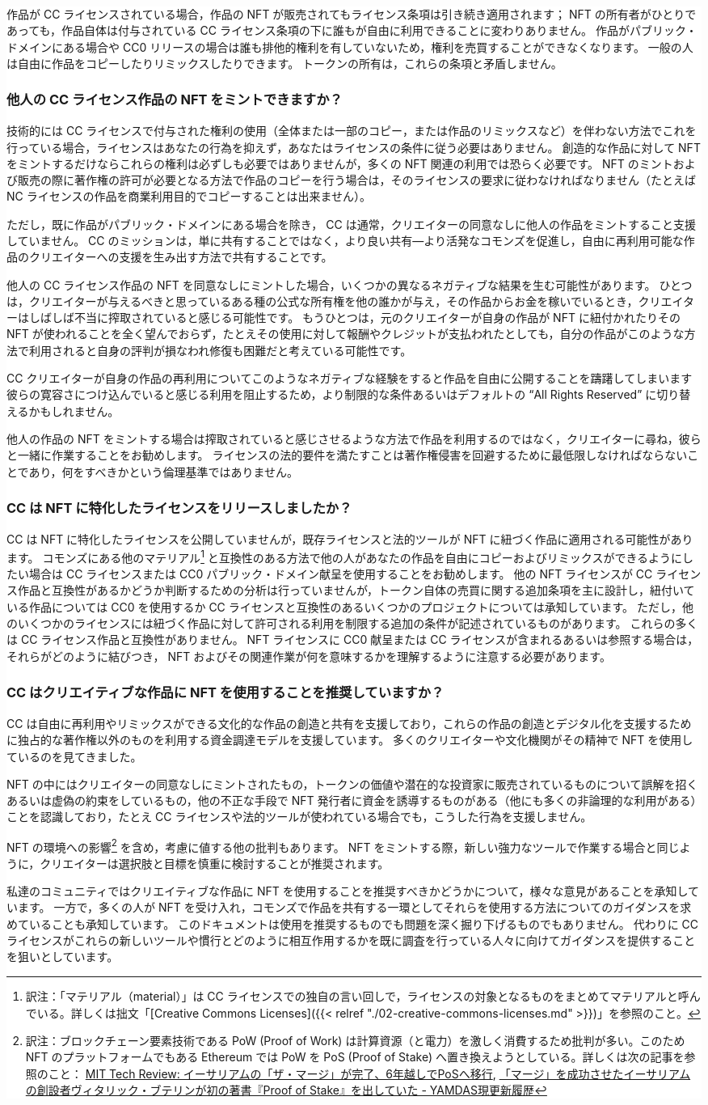 作品が CC ライセンスされている場合，作品の NFT が販売されてもライセンス条項は引き続き適用されます；
NFT の所有者がひとりであっても，作品自体は付与されている CC ライセンス条項の下に誰もが自由に利用できることに変わりありません。
作品がパブリック・ドメインにある場合や CC0 リリースの場合は誰も排他的権利を有していないため，権利を売買することができなくなります。
一般の人は自由に作品をコピーしたりリミックスしたりできます。
トークンの所有は，これらの条項と矛盾しません。

### 他人の CC ライセンス作品の NFT をミントできますか？

技術的には CC ライセンスで付与された権利の使用（全体または一部のコピー，または作品のリミックスなど）を伴わない方法でこれを行っている場合，ライセンスはあなたの行為を抑えず，あなたはライセンスの条件に従う必要はありません。
創造的な作品に対して NFT をミントするだけならこれらの権利は必ずしも必要ではありませんが，多くの NFT 関連の利用では恐らく必要です。
NFT のミントおよび販売の際に著作権の許可が必要となる方法で作品のコピーを行う場合は，そのライセンスの要求に従わなければなりません（たとえば NC ライセンスの作品を商業利用目的でコピーすることは出来ません）。

ただし，既に作品がパブリック・ドメインにある場合を除き， CC は通常，クリエイターの同意なしに他人の作品をミントすること支援していません。
CC のミッションは，単に共有することではなく，より良い共有&mdash;より活発なコモンズを促進し，自由に再利用可能な作品のクリエイターへの支援を生み出す方法で共有することです。

他人の CC ライセンス作品の NFT を同意なしにミントした場合，いくつかの異なるネガティブな結果を生む可能性があります。
ひとつは，クリエイターが与えるべきと思っているある種の公式な所有権を他の誰かが与え，その作品からお金を稼いでいるとき，クリエイターはしばしば不当に搾取されていると感じる可能性です。
もうひとつは，元のクリエイターが自身の作品が NFT に紐付かれたりその NFT が使われることを全く望んでおらず，たとえその使用に対して報酬やクレジットが支払われたとしても，自分の作品がこのような方法で利用されると自身の評判が損なわれ修復も困難だと考えている可能性です。

CC クリエイターが自身の作品の再利用についてこのようなネガティブな経験をすると作品を自由に公開することを躊躇してしまいます
彼らの寛容さにつけ込んでいると感じる利用を阻止するため，より制限的な条件あるいはデフォルトの “All Rights Reserved” に切り替えるかもしれません。

他人の作品の NFT をミントする場合は搾取されていると感じさせるような方法で作品を利用するのではなく，クリエイターに尋ね，彼らと一緒に作業することをお勧めします。
ライセンスの法的要件を満たすことは著作権侵害を回避するために最低限しなければならないことであり，何をすべきかという倫理基準ではありません。

### CC は NFT に特化したライセンスをリリースしましたか？

CC は NFT に特化したライセンスを公開していませんが，既存ライセンスと法的ツールが NFT に紐づく作品に適用される可能性があります。
コモンズにある他のマテリアル[^mt1] と互換性のある方法で他の人があなたの作品を自由にコピーおよびリミックスができるようにしたい場合は CC ライセンスまたは CC0 パブリック・ドメイン献呈を使用することをお勧めします。
他の NFT ライセンスが CC ライセンス作品と互換性があるかどうか判断するための分析は行っていませんが，トークン自体の売買に関する追加条項を主に設計し，紐付いている作品については CC0 を使用するか CC ライセンスと互換性のあるいくつかのプロジェクトについては承知しています。
ただし，他のいくつかのライセンスには紐づく作品に対して許可される利用を制限する追加の条件が記述されているものがあります。
これらの多くは CC ライセンス作品と互換性がありません。
NFT ライセンスに CC0 献呈または CC ライセンスが含まれるあるいは参照する場合は，それらがどのように結びつき， NFT およびその関連作業が何を意味するかを理解するように注意する必要があります。

[^mt1]: 訳注：「マテリアル（material）」は CC ライセンスでの独自の言い回しで，ライセンスの対象となるものをまとめてマテリアルと呼んでいる。詳しくは拙文「[Creative Commons Licenses]({{< relref "./02-creative-commons-licenses.md" >}})」を参照のこと。

### CC はクリエイティブな作品に NFT を使用することを推奨していますか？

CC は自由に再利用やリミックスができる文化的な作品の創造と共有を支援しており，これらの作品の創造とデジタル化を支援するために独占的な著作権以外のものを利用する資金調達モデルを支援しています。
多くのクリエイターや文化機関がその精神で NFT を使用しているのを見てきました。

NFT の中にはクリエイターの同意なしにミントされたもの，トークンの価値や潜在的な投資家に販売されているものについて誤解を招くあるいは虚偽の約束をしているもの，他の不正な手段で NFT 発行者に資金を誘導するものがある（他にも多くの非論理的な利用がある）ことを認識しており，たとえ CC ライセンスや法的ツールが使われている場合でも，こうした行為を支援しません。

NFT の環境への影響[^pow] を含め，考慮に値する他の批判もあります。
NFT をミントする際，新しい強力なツールで作業する場合と同じように，クリエイターは選択肢と目標を慎重に検討することが推奨されます。

[^pow]: 訳注：ブロックチェーン要素技術である PoW (Proof of Work) は計算資源（と電力）を激しく消費するため批判が多い。このため NFT のプラットフォームでもある Ethereum では PoW を PoS (Proof of Stake) へ置き換えようとしている。詳しくは次の記事を参照のこと： [MIT Tech Review: イーサリアムの「ザ・マージ」が完了、6年越しでPoSへ移行](https://www.technologyreview.jp/s/286038/the-merge-is-here-ethereum-has-switched-to-proof-of-stake/), [「マージ」を成功させたイーサリアムの創設者ヴィタリック・ブテリンが初の著書『Proof of Stake』を出していた - YAMDAS現更新履歴](https://yamdas.hatenablog.com/entry/20221003/proof-of-stake)

私達のコミュニティではクリエイティブな作品に NFT を使用することを推奨すべきかどうかについて，様々な意見があることを承知しています。
一方で，多くの人が NFT を受け入れ，コモンズで作品を共有する一環としてそれらを使用する方法についてのガイダンスを求めていることも承知しています。
このドキュメントは使用を推奨するものでも問題を深く掘り下げるものでもありません。
代わりに CC ライセンスがこれらの新しいツールや慣行とどのように相互作用するかを既に調査を行っている人々に向けてガイダンスを提供することを狙いとしています。

[著作権法]: https://elaws.e-gov.go.jp/search/elawsSearch/elaws_search/lsg0500/detail?lawId=345AC0000000048 "著作権法"
[Creative Commons]: https://creativecommons.org/ "Creative Commons"
[CC Licenses]: https://creativecommons.org/licenses/ "ライセンスについて - Creative Commons"


[^pd1]: 訳注：「パブリック・ドメイン（public domain）」は日本語で「公有」と訳される場合がある。今回はカタカナで（笑）
[^mint1]: 訳注：「ミント」は [NFT を作成してブロックチェーンに組み込むことを指す](https://note.com/nft_metaverse/n/n0467ceceda28)らしい。「鋳造（minting）」が由来。
[^bc1]: 訳注：「ブロックチェーン」は簡単に言うと NFT システムにおける販売台帳のようなものだと考えていただければ。システムで唯一のデータでありながら不特定のコピーを許容する中核技術と言ってよい。元々は Bitcoin で使われている同名の技術を応用したもの。